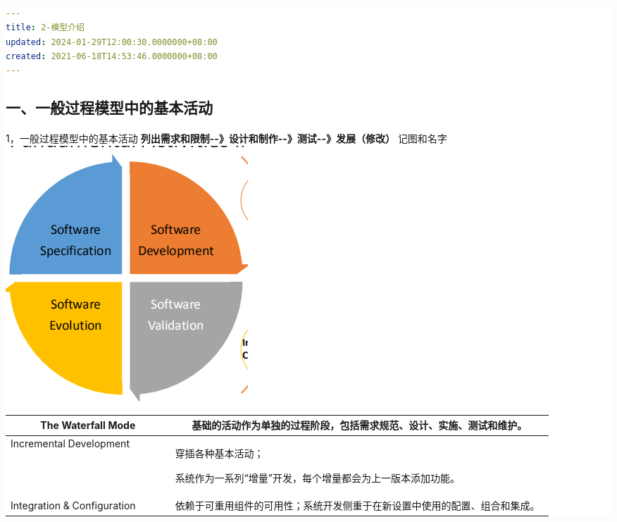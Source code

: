 ```yaml
---
title: 2-模型介绍
updated: 2024-01-29T12:00:30.0000000+08:00
created: 2021-06-18T14:53:46.0000000+08:00
---
```


## 一、一般过程模型中的基本活动
1，一般过程模型中的基本活动
**列出需求和限制--》设计和制作--》测试--》发展（修改）**
记图和名字
![image1](../../assets/2cb4f809b164443793662537baa91821.png)

<table>
<colgroup>
<col style="width: 30%" />
<col style="width: 69%" />
</colgroup>
<thead>
<tr class="header">
<th>The Waterfall Mode</th>
<th>基础的活动作为单独的过程阶段，包括需求规范、设计、实施、测试和维护。</th>
</tr>
</thead>
<tbody>
<tr class="odd">
<td>Incremental Development</td>
<td><p>穿插各种基本活动；</p>
<p>系统作为一系列“增量”开发，每个增量都会为上一版本添加功能。</p></td>
</tr>
<tr class="even">
<td>Integration &amp; Configuration</td>
<td>依赖于可重用组件的可用性；系统开发侧重于在新设置中使用的配置、组合和集成。</td>
</tr>
</tbody>
</table>

